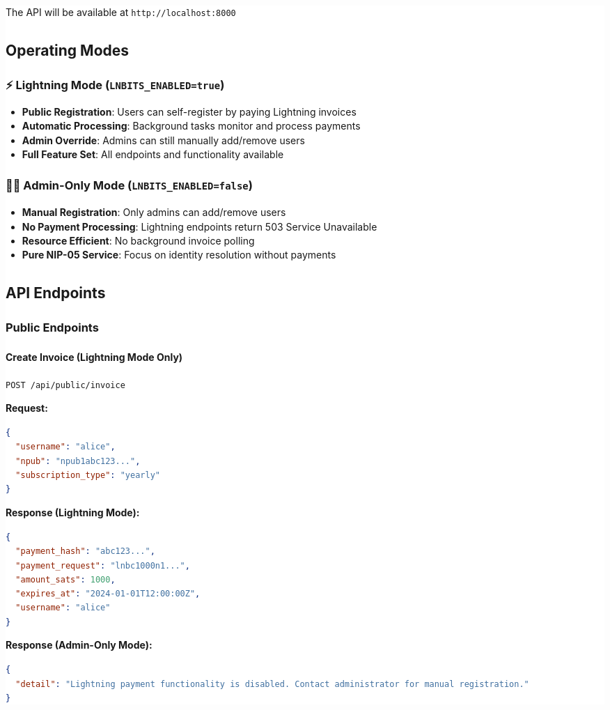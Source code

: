 The API will be available at `http://localhost:8000`

## Operating Modes

### ⚡ Lightning Mode (`LNBITS_ENABLED=true`)
- **Public Registration**: Users can self-register by paying Lightning invoices
- **Automatic Processing**: Background tasks monitor and process payments
- **Admin Override**: Admins can still manually add/remove users
- **Full Feature Set**: All endpoints and functionality available

### 👨‍💼 Admin-Only Mode (`LNBITS_ENABLED=false`)
- **Manual Registration**: Only admins can add/remove users
- **No Payment Processing**: Lightning endpoints return 503 Service Unavailable
- **Resource Efficient**: No background invoice polling
- **Pure NIP-05 Service**: Focus on identity resolution without payments

## API Endpoints

### Public Endpoints

#### Create Invoice (Lightning Mode Only)
```http
POST /api/public/invoice
```

**Request:**
```json
{
  "username": "alice",
  "npub": "npub1abc123...",
  "subscription_type": "yearly"
}
```

**Response (Lightning Mode):**
```json
{
  "payment_hash": "abc123...",
  "payment_request": "lnbc1000n1...",
  "amount_sats": 1000,
  "expires_at": "2024-01-01T12:00:00Z",
  "username": "alice"
}
```

**Response (Admin-Only Mode):**
```json
{
  "detail": "Lightning payment functionality is disabled. Contact administrator for manual registration."
}
```
